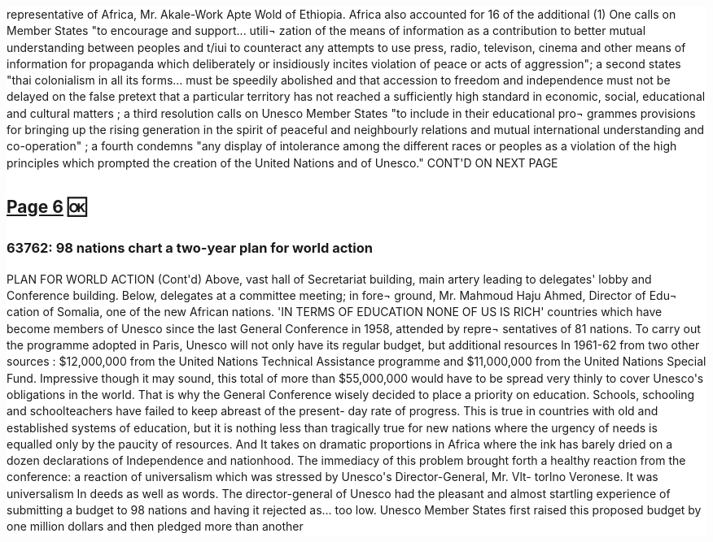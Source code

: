 representative of Africa, Mr. Akale-Work Apte Wold of
Ethiopia. Africa also accounted for 16 of the additional
(1) One calls on Member States "to encourage and support... utili¬
zation of the means of information as a contribution to better mutual
understanding between peoples and t/iui to counteract any attempts
to use press, radio, televison, cinema and other means of information
for propaganda which deliberately or insidiously incites violation of
peace or acts of aggression"; a second states "thai colonialism in all
its forms... must be speedily abolished and that accession to freedom
and independence must not be delayed on the false pretext that a
particular territory has not reached a sufficiently high standard in
economic, social, educational and cultural matters ; a third resolution
calls on Unesco Member States "to include in their educational pro¬
grammes provisions for bringing up the rising generation in the
spirit of peaceful and neighbourly relations and mutual international
understanding and co-operation" ; a fourth condemns "any display of
intolerance among the different races or peoples as a violation of the
high principles which prompted the creation of the United Nations
and of Unesco."
CONT'D ON NEXT PAGE
## [Page 6](https://demo.humlab.umu.se/courier/078179engo.pdf#page=6) 🆗
### 63762: 98 nations chart a two-year plan for world action
PLAN FOR WORLD ACTION (Cont'd)
Above, vast hall of Secretariat building, main artery
leading to delegates' lobby and Conference building.
Below, delegates at a committee meeting; in fore¬
ground, Mr. Mahmoud Haju Ahmed, Director of Edu¬
cation of Somalia, one of the new African nations.
'IN TERMS OF EDUCATION
NONE OF US IS RICH'
countries which have become members of Unesco since
the last General Conference in 1958, attended by repre¬
sentatives of 81 nations.
To carry out the programme adopted in Paris, Unesco
will not only have its regular budget, but additional
resources In 1961-62 from two other sources : $12,000,000
from the United Nations Technical Assistance programme
and $11,000,000 from the United Nations Special Fund.
Impressive though it may sound, this total of more than
$55,000,000 would have to be spread very thinly to cover
Unesco's obligations in the world.
That is why the General Conference wisely decided to
place a priority on education. Schools, schooling and
schoolteachers have failed to keep abreast of the present-
day rate of progress. This is true in countries with old and
established systems of education, but it is nothing less
than tragically true for new nations where the urgency
of needs is equalled only by the paucity of resources. And
It takes on dramatic proportions in Africa where the ink
has barely dried on a dozen declarations of Independence
and nationhood.
The immediacy of this problem brought forth a healthy
reaction from the conference: a reaction of universalism
which was stressed by Unesco's Director-General, Mr. Vlt-
torlno Veronese. It was universalism In deeds as well as
words. The director-general of Unesco had the pleasant
and almost startling experience of submitting a budget to
98 nations and having it rejected as... too low. Unesco
Member States first raised this proposed budget by one
million dollars and then pledged more than another